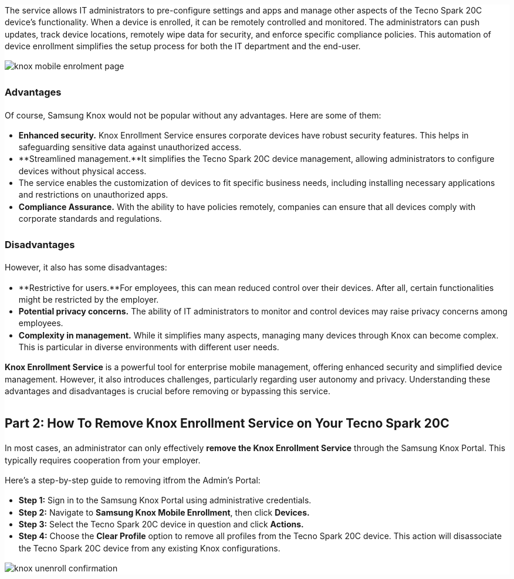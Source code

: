 The service allows IT administrators to pre-configure settings and apps and manage other aspects of the Tecno Spark 20C device’s functionality. When a device is enrolled, it can be remotely controlled and monitored. The administrators can push updates, track device locations, remotely wipe data for security, and enforce specific compliance policies. This automation of device enrollment simplifies the setup process for both the IT department and the end-user.

![knox mobile enrolment page](https://images.wondershare.com/drfone/article/2024/01/remove-knox-enrollment-service-02.jpg)

### Advantages

Of course, Samsung Knox would not be popular without any advantages. Here are some of them:

- **Enhanced security.** Knox Enrollment Service ensures corporate devices have robust security features. This helps in safeguarding sensitive data against unauthorized access.
- **Streamlined management.**It simplifies the Tecno Spark 20C device management, allowing administrators to configure devices without physical access.
- The service enables the customization of devices to fit specific business needs, including installing necessary applications and restrictions on unauthorized apps.
- **Compliance Assurance.** With the ability to have policies remotely, companies can ensure that all devices comply with corporate standards and regulations.

### Disadvantages

However, it also has some disadvantages:

- **Restrictive for users.**For employees, this can mean reduced control over their devices. After all, certain functionalities might be restricted by the employer.
- **Potential privacy concerns.** The ability of IT administrators to monitor and control devices may raise privacy concerns among employees.
- **Complexity in management.** While it simplifies many aspects, managing many devices through Knox can become complex. This is particular in diverse environments with different user needs.

**Knox Enrollment Service** is a powerful tool for enterprise mobile management, offering enhanced security and simplified device management. However, it also introduces challenges, particularly regarding user autonomy and privacy. Understanding these advantages and disadvantages is crucial before removing or bypassing this service.

## Part 2: How To Remove Knox Enrollment Service on Your Tecno Spark 20C

In most cases, an administrator can only effectively **remove the Knox Enrollment Service** through the Samsung Knox Portal. This typically requires cooperation from your employer.

Here’s a step-by-step guide to removing itfrom the Admin’s Portal:

- **Step 1:** Sign in to the Samsung Knox Portal using administrative credentials.
- **Step 2:** Navigate to **Samsung Knox Mobile Enrollment**, then click **Devices.**
- **Step 3:** Select the Tecno Spark 20C device in question and click **Actions.**
- **Step 4:** Choose the **Clear Profile** option to remove all profiles from the Tecno Spark 20C device. This action will disassociate the Tecno Spark 20C device from any existing Knox configurations.

![knox unenroll confirmation](https://images.wondershare.com/drfone/article/2024/01/remove-knox-enrollment-service-03.jpg)
